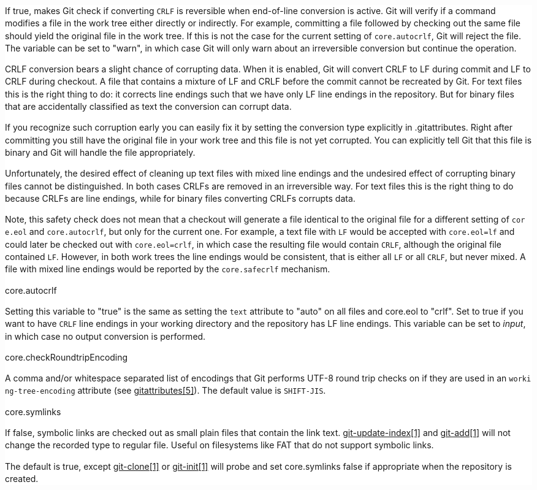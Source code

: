 If true, makes Git check if converting `CRLF` is reversible when end-of-line conversion is active. Git will verify if a command modifies a file in the work tree either directly or indirectly. For example, committing a file followed by checking out the same file should yield the original file in the work tree. If this is not the case for the current setting of `core.autocrlf`, Git will reject the file. The variable can be set to "warn", in which case Git will only warn about an irreversible conversion but continue the operation.

CRLF conversion bears a slight chance of corrupting data. When it is enabled, Git will convert CRLF to LF during commit and LF to CRLF during checkout. A file that contains a mixture of LF and CRLF before the commit cannot be recreated by Git. For text files this is the right thing to do: it corrects line endings such that we have only LF line endings in the repository. But for binary files that are accidentally classified as text the conversion can corrupt data.

If you recognize such corruption early you can easily fix it by setting the conversion type explicitly in .gitattributes. Right after committing you still have the original file in your work tree and this file is not yet corrupted. You can explicitly tell Git that this file is binary and Git will handle the file appropriately.

Unfortunately, the desired effect of cleaning up text files with mixed line endings and the undesired effect of corrupting binary files cannot be distinguished. In both cases CRLFs are removed in an irreversible way. For text files this is the right thing to do because CRLFs are line endings, while for binary files converting CRLFs corrupts data.

Note, this safety check does not mean that a checkout will generate a file identical to the original file for a different setting of `core.eol` and `core.autocrlf`, but only for the current one. For example, a text file with `LF` would be accepted with `core.eol=lf` and could later be checked out with `core.eol=crlf`, in which case the resulting file would contain `CRLF`, although the original file contained `LF`. However, in both work trees the line endings would be consistent, that is either all `LF` or all `CRLF`, but never mixed. A file with mixed line endings would be reported by the `core.safecrlf` mechanism.

[](https://git-scm.com/docs/git-config#Documentation/git-config.txt-coreautocrlf)core.autocrlf

Setting this variable to "true" is the same as setting the `text` attribute to "auto" on all files and core.eol to "crlf". Set to true if you want to have `CRLF` line endings in your working directory and the repository has LF line endings. This variable can be set to *input*, in which case no output conversion is performed.

[](https://git-scm.com/docs/git-config#Documentation/git-config.txt-corecheckRoundtripEncoding)core.checkRoundtripEncoding

A comma and/or whitespace separated list of encodings that Git performs UTF-8 round trip checks on if they are used in an `working-tree-encoding` attribute (see [gitattributes\[5\]](https://git-scm.com/docs/gitattributes)). The default value is `SHIFT-JIS`.

[](https://git-scm.com/docs/git-config#Documentation/git-config.txt-coresymlinks)core.symlinks

If false, symbolic links are checked out as small plain files that contain the link text. [git-update-index\[1\]](https://git-scm.com/docs/git-update-index) and [git-add\[1\]](https://git-scm.com/docs/git-add) will not change the recorded type to regular file. Useful on filesystems like FAT that do not support symbolic links.

The default is true, except [git-clone\[1\]](https://git-scm.com/docs/git-clone) or [git-init\[1\]](https://git-scm.com/docs/git-init) will probe and set core.symlinks false if appropriate when the repository is created.

